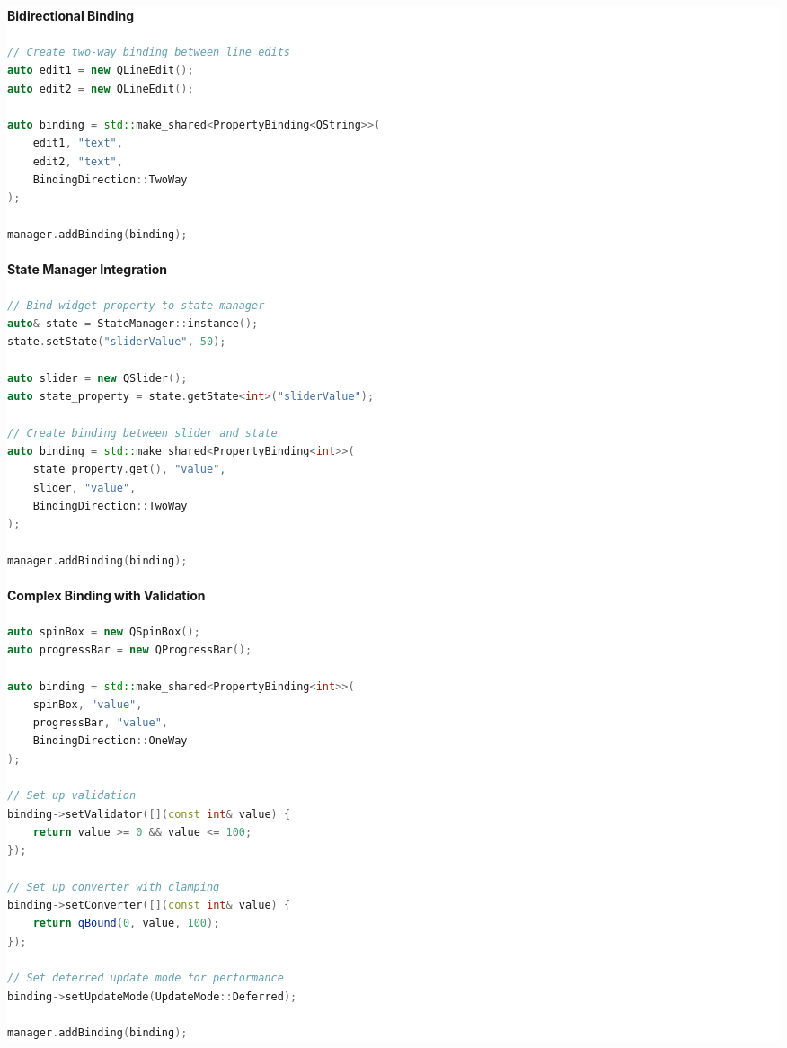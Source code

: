 ```cpp
```

#### Bidirectional Binding

```cpp
// Create two-way binding between line edits
auto edit1 = new QLineEdit();
auto edit2 = new QLineEdit();

auto binding = std::make_shared<PropertyBinding<QString>>(
    edit1, "text",
    edit2, "text",
    BindingDirection::TwoWay
);

manager.addBinding(binding);
```

#### State Manager Integration

```cpp
// Bind widget property to state manager
auto& state = StateManager::instance();
state.setState("sliderValue", 50);

auto slider = new QSlider();
auto state_property = state.getState<int>("sliderValue");

// Create binding between slider and state
auto binding = std::make_shared<PropertyBinding<int>>(
    state_property.get(), "value",
    slider, "value",
    BindingDirection::TwoWay
);

manager.addBinding(binding);
```

#### Complex Binding with Validation

```cpp
auto spinBox = new QSpinBox();
auto progressBar = new QProgressBar();

auto binding = std::make_shared<PropertyBinding<int>>(
    spinBox, "value",
    progressBar, "value",
    BindingDirection::OneWay
);

// Set up validation
binding->setValidator([](const int& value) {
    return value >= 0 && value <= 100;
});

// Set up converter with clamping
binding->setConverter([](const int& value) {
    return qBound(0, value, 100);
});

// Set deferred update mode for performance
binding->setUpdateMode(UpdateMode::Deferred);

manager.addBinding(binding);
```
